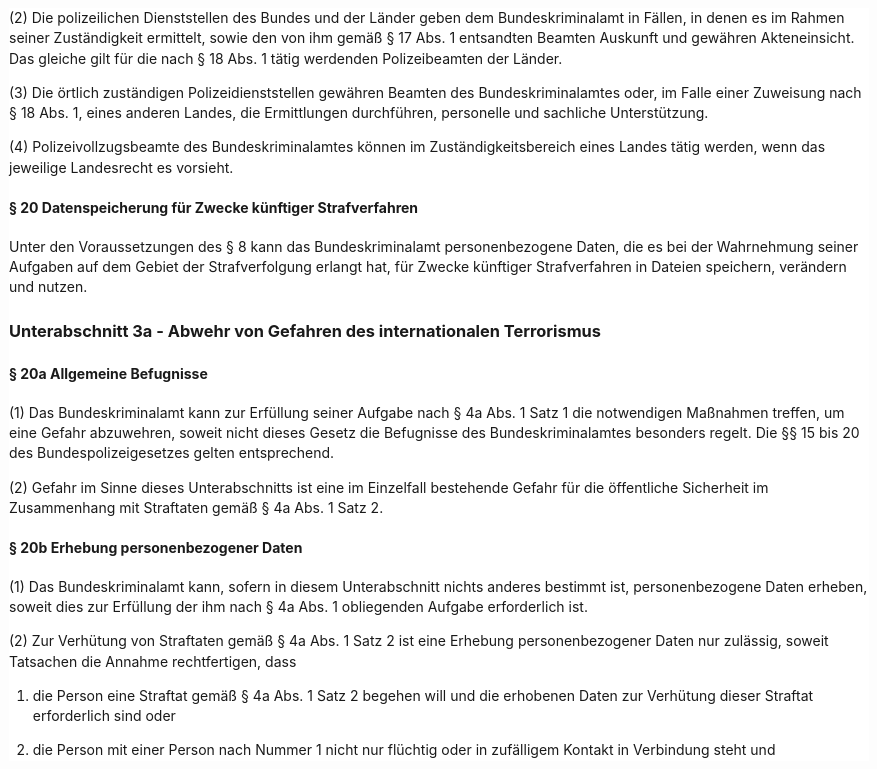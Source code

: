 (2) Die polizeilichen Dienststellen des Bundes und der Länder geben
dem Bundeskriminalamt in Fällen, in denen es im Rahmen seiner
Zuständigkeit ermittelt, sowie den von ihm gemäß § 17 Abs. 1
entsandten Beamten Auskunft und gewähren Akteneinsicht. Das gleiche
gilt für die nach § 18 Abs. 1 tätig werdenden Polizeibeamten der
Länder.

(3) Die örtlich zuständigen Polizeidienststellen gewähren Beamten des
Bundeskriminalamtes oder, im Falle einer Zuweisung nach § 18 Abs. 1,
eines anderen Landes, die Ermittlungen durchführen, personelle und
sachliche Unterstützung.

(4) Polizeivollzugsbeamte des Bundeskriminalamtes können im
Zuständigkeitsbereich eines Landes tätig werden, wenn das jeweilige
Landesrecht es vorsieht.

#### § 20 Datenspeicherung für Zwecke künftiger Strafverfahren

Unter den Voraussetzungen des § 8 kann das Bundeskriminalamt
personenbezogene Daten, die es bei der Wahrnehmung seiner Aufgaben auf
dem Gebiet der Strafverfolgung erlangt hat, für Zwecke künftiger
Strafverfahren in Dateien speichern, verändern und nutzen.

### Unterabschnitt 3a - Abwehr von Gefahren des internationalen Terrorismus

#### § 20a Allgemeine Befugnisse

(1) Das Bundeskriminalamt kann zur Erfüllung seiner Aufgabe nach § 4a
Abs. 1 Satz 1 die notwendigen Maßnahmen treffen, um eine Gefahr
abzuwehren, soweit nicht dieses Gesetz die Befugnisse des
Bundeskriminalamtes besonders regelt. Die §§ 15 bis 20 des
Bundespolizeigesetzes gelten entsprechend.

(2) Gefahr im Sinne dieses Unterabschnitts ist eine im Einzelfall
bestehende Gefahr für die öffentliche Sicherheit im Zusammenhang mit
Straftaten gemäß § 4a Abs. 1 Satz 2.

#### § 20b Erhebung personenbezogener Daten

(1) Das Bundeskriminalamt kann, sofern in diesem Unterabschnitt nichts
anderes bestimmt ist, personenbezogene Daten erheben, soweit dies zur
Erfüllung der ihm nach § 4a Abs. 1 obliegenden Aufgabe erforderlich
ist.

(2) Zur Verhütung von Straftaten gemäß § 4a Abs. 1 Satz 2 ist eine
Erhebung personenbezogener Daten nur zulässig, soweit Tatsachen die
Annahme rechtfertigen, dass

1.  die Person eine Straftat gemäß § 4a Abs. 1 Satz 2 begehen will und die
    erhobenen Daten zur Verhütung dieser Straftat erforderlich sind oder


2.  die Person mit einer Person nach Nummer 1 nicht nur flüchtig oder in
    zufälligem Kontakt in Verbindung steht und

